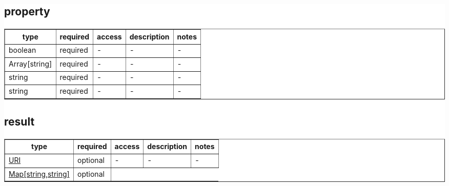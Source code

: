 

## <a name="property">property</a>

<table border="1">
    <tr>
        <th>type</th>
        <th>required</th>
        <th>access</th>
        <th>description</th>
        <th>notes</th>
    </tr>
    <tr>
        <td>boolean</td>
        <td>required</td>
        <td>-</td>
        <td>-</td>
        <td>-</td>
    </tr>
    <tr>
        <td>Array[string]</td>
        <td>required</td>
        <td>-</td>
        <td>-</td>
        <td>-</td>
    </tr>
    <tr>
        <td>string</td>
        <td>required</td>
        <td>-</td>
        <td>-</td>
        <td>-</td>
    </tr>
    <tr>
        <td>string</td>
        <td>required</td>
        <td>-</td>
        <td>-</td>
        <td>-</td>
    </tr>
</table>



## <a name="result">result</a>

<table border="1">
    <tr>
        <th>type</th>
        <th>required</th>
        <th>access</th>
        <th>description</th>
        <th>notes</th>
    </tr>
    <tr>
        <td><a href="#URI">URI</a></td>
        <td>optional</td>
        <td>-</td>
        <td>-</td>
        <td>-</td>
    </tr>
    <tr>
        <td><a href="#Map[string,string]">Map[string,string]</a></td>
        <td>optional</td>